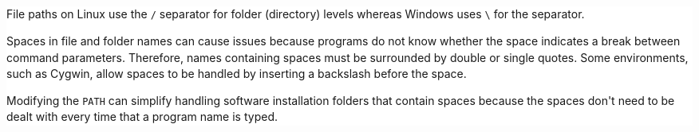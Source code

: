 File paths on Linux use the `/` separator for folder (directory) levels whereas Windows uses `\` for the separator.

Spaces in file and folder names can cause issues because programs do not know whether the
space indicates a break between command parameters.
Therefore, names containing spaces must be surrounded by double or single quotes.
Some environments, such as Cygwin, allow spaces to be handled by inserting a backslash before the space.

Modifying the `PATH` can simplify handling software installation folders that contain spaces because
the spaces don't need to be dealt with every time that a program name is typed.
